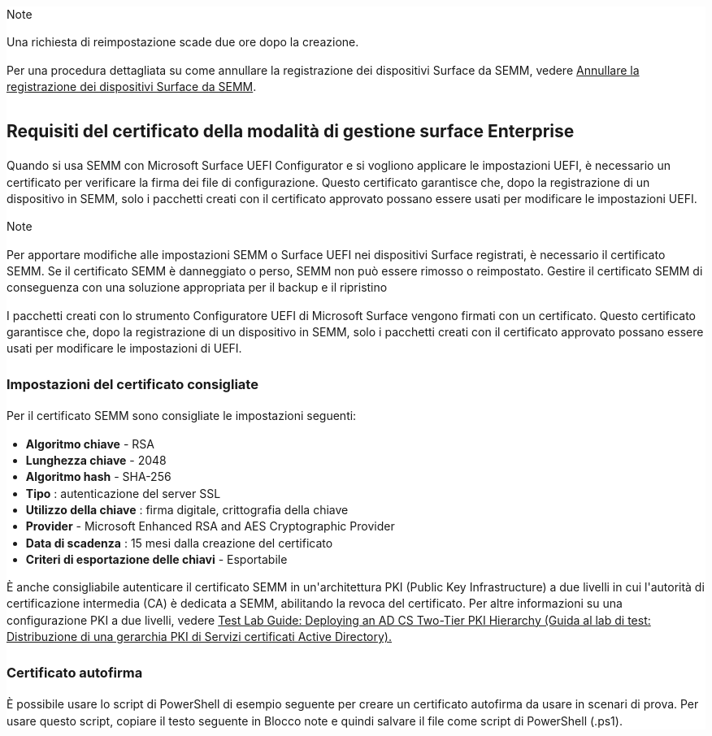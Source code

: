 >[!NOTE]
>Una richiesta di reimpostazione scade due ore dopo la creazione.

Per una procedura dettagliata su come annullare la registrazione dei dispositivi Surface da SEMM, vedere [Annullare la registrazione dei dispositivi Surface da SEMM](unenroll-surface-devices-from-semm.md).

## <a name="surface-enterprise-management-mode-certificate-requirements"></a>Requisiti del certificato della modalità di gestione surface Enterprise

Quando si usa SEMM con Microsoft Surface UEFI Configurator e si vogliono applicare le impostazioni UEFI, è necessario un certificato per verificare la firma dei file di configurazione. Questo certificato garantisce che, dopo la registrazione di un dispositivo in SEMM, solo i pacchetti creati con il certificato approvato possano essere usati per modificare le impostazioni UEFI.

>[!NOTE]
>Per apportare modifiche alle impostazioni SEMM o Surface UEFI nei dispositivi Surface registrati, è necessario il certificato SEMM. Se il certificato SEMM è danneggiato o perso, SEMM non può essere rimosso o reimpostato. Gestire il certificato SEMM di conseguenza con una soluzione appropriata per il backup e il ripristino

I pacchetti creati con lo strumento Configuratore UEFI di Microsoft Surface vengono firmati con un certificato. Questo certificato garantisce che, dopo la registrazione di un dispositivo in SEMM, solo i pacchetti creati con il certificato approvato possano essere usati per modificare le impostazioni di UEFI.

### <a name="recommended-certificate-settings"></a>Impostazioni del certificato consigliate

Per il certificato SEMM sono consigliate le impostazioni seguenti:

- **Algoritmo chiave** - RSA
- **Lunghezza chiave** - 2048
- **Algoritmo hash** - SHA-256
- **Tipo** : autenticazione del server SSL
- **Utilizzo della chiave** : firma digitale, crittografia della chiave
- **Provider** - Microsoft Enhanced RSA and AES Cryptographic Provider
- **Data di scadenza** : 15 mesi dalla creazione del certificato
- **Criteri di esportazione delle chiavi** - Esportabile

È anche consigliabile autenticare il certificato SEMM in un'architettura PKI (Public Key Infrastructure) a due livelli in cui l'autorità di certificazione intermedia (CA) è dedicata a SEMM, abilitando la revoca del certificato. Per altre informazioni su una configurazione PKI a due livelli, vedere [Test Lab Guide: Deploying an AD CS Two-Tier PKI Hierarchy (Guida al lab di test: Distribuzione di una gerarchia PKI di Servizi certificati Active Directory).](/previous-versions/windows/it-pro/windows-server-2012-R2-and-2012/hh831348(v=ws.11))

### <a name="self-signed-certificate"></a>Certificato autofirma

È possibile usare lo script di PowerShell di esempio seguente per creare un certificato autofirma da usare in scenari di prova.
Per usare questo script, copiare il testo seguente in Blocco note e quindi salvare il file come script di PowerShell (.ps1).
